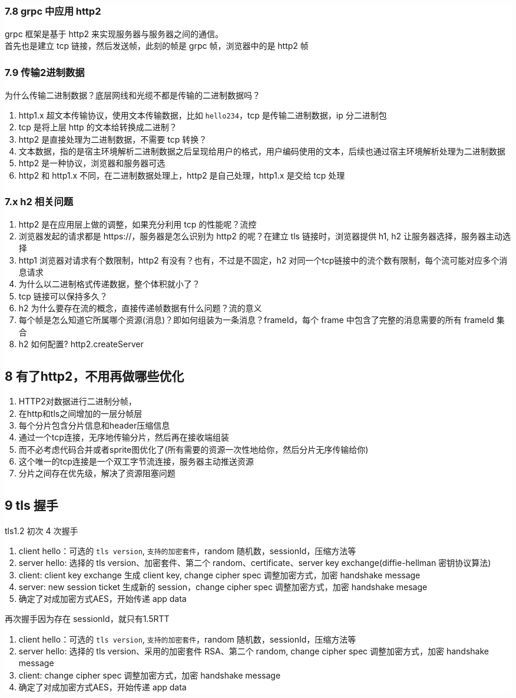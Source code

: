 ### 7.8 grpc 中应用 http2

grpc 框架是基于 http2 来实现服务器与服务器之间的通信。  
首先也是建立 tcp 链接，然后发送帧，此刻的帧是 grpc 帧，浏览器中的是 http2 帧

### 7.9 传输2进制数据

为什么传输二进制数据？底层网线和光缆不都是传输的二进制数据吗？  

1. http1.x 超文本传输协议，使用文本传输数据，比如 `hello234`，tcp 是传输二进制数据，ip 分二进制包
2. tcp 是将上层 http 的文本给转换成二进制？
3. http2 是直接处理为二进制数据，不需要 tcp 转换？
4. 文本数据，指的是宿主环境解析二进制数据之后呈现给用户的格式，用户编码使用的文本，后续也通过宿主环境解析处理为二进制数据
5. http2 是一种协议，浏览器和服务器可选
6. http2 和 http1.x 不同，在二进制数据处理上，http2 是自己处理，http1.x 是交给 tcp 处理

### 7.x h2 相关问题

1. http2 是在应用层上做的调整，如果充分利用 tcp 的性能呢？流控
2. 浏览器发起的请求都是 https://，服务器是怎么识别为 http2 的呢？在建立 tls 链接时，浏览器提供 h1, h2 让服务器选择，服务器主动选择
3. http1 浏览器对请求有个数限制，http2 有没有？也有，不过是不固定，h2 对同一个tcp链接中的流个数有限制，每个流可能对应多个消息请求
4. 为什么以二进制格式传递数据，整个体积就小了？
5. tcp 链接可以保持多久？
6. h2 为什么要存在流的概念，直接传递帧数据有什么问题？流的意义
7. 每个帧是怎么知道它所属哪个资源(消息)？即如何组装为一条消息？frameId，每个 frame 中包含了完整的消息需要的所有 frameId 集合
8. h2 如何配置? http2.createServer

## 8 有了http2，不用再做哪些优化

1. HTTP2对数据进行二进制分帧，
2. 在http和tls之间增加的一层分帧层
3. 每个分片包含分片信息和header压缩信息
4. 通过一个tcp连接，无序地传输分片，然后再在接收端组装
5. 而不必考虑代码合并或者sprite图优化了(所有需要的资源一次性地给你，然后分片无序传输给你)
6. 这个唯一的tcp连接是一个双工字节流连接，服务器主动推送资源
7. 分片之间存在优先级，解决了资源阻塞问题

## 9 tls 握手

tls1.2 初次 4 次握手  
1. client hello：可选的 `tls version`, `支持的加密套件`，random 随机数，sessionId，压缩方法等
2. server hello: 选择的 tls version、加密套件、第二个 random、certificate、server key exchange(diffie-hellman 密钥协议算法)
3. client: client key exchange 生成 client key, change cipher spec 调整加密方式，加密 handshake message
4. server: new session ticket 生成新的 session，change cipher spec 调整加密方式，加密 handshake mesage
5. 确定了对成加密方式AES，开始传递 app data

再次握手因为存在 sessionId，就只有1.5RTT  
1. client hello：可选的 `tls version`, `支持的加密套件`，random 随机数，sessionId，压缩方法等
2. server hello: 选择的 tls version、采用的加密套件 RSA、第二个 random, change cipher spec 调整加密方式，加密 handshake message
3. client: change cipher spec 调整加密方式，加密 handshake message
4. 确定了对成加密方式AES，开始传递 app data

